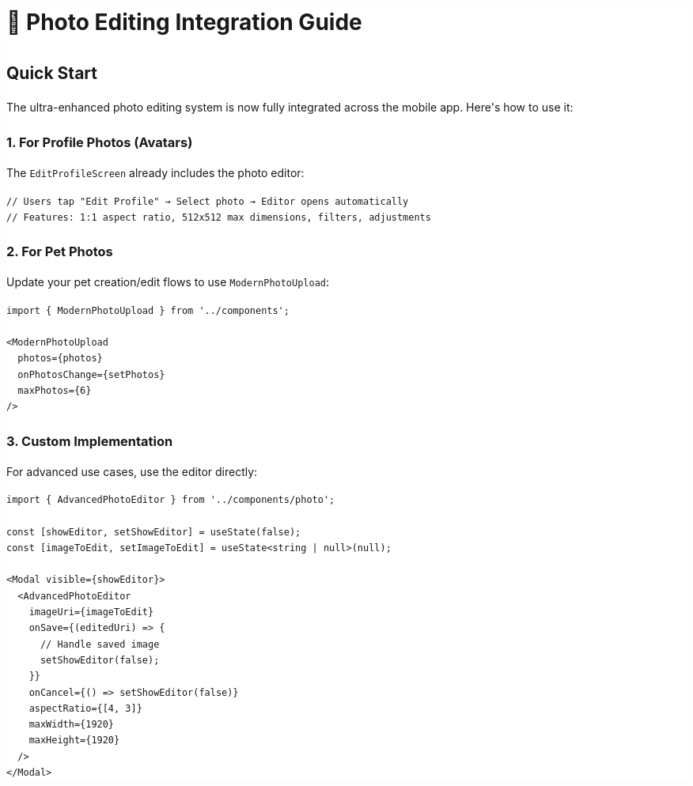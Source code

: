 # 🎨 Photo Editing Integration Guide

## Quick Start

The ultra-enhanced photo editing system is now fully integrated across the mobile app. Here's how to use it:

### 1. **For Profile Photos (Avatars)**

The `EditProfileScreen` already includes the photo editor:

```tsx
// Users tap "Edit Profile" → Select photo → Editor opens automatically
// Features: 1:1 aspect ratio, 512x512 max dimensions, filters, adjustments
```

### 2. **For Pet Photos**

Update your pet creation/edit flows to use `ModernPhotoUpload`:

```tsx
import { ModernPhotoUpload } from '../components';

<ModernPhotoUpload
  photos={photos}
  onPhotosChange={setPhotos}
  maxPhotos={6}
/>
```

### 3. **Custom Implementation**

For advanced use cases, use the editor directly:

```tsx
import { AdvancedPhotoEditor } from '../components/photo';

const [showEditor, setShowEditor] = useState(false);
const [imageToEdit, setImageToEdit] = useState<string | null>(null);

<Modal visible={showEditor}>
  <AdvancedPhotoEditor
    imageUri={imageToEdit}
    onSave={(editedUri) => {
      // Handle saved image
      setShowEditor(false);
    }}
    onCancel={() => setShowEditor(false)}
    aspectRatio={[4, 3]}
    maxWidth={1920}
    maxHeight={1920}
  />
</Modal>
```
